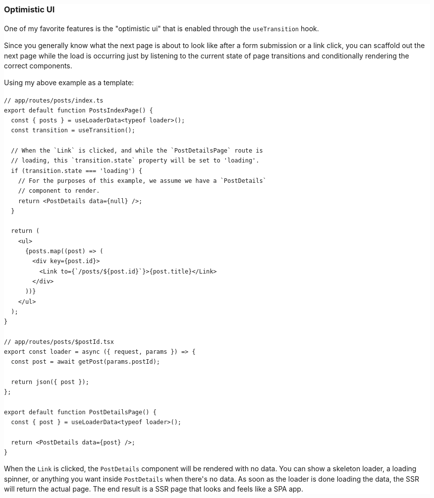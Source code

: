 ### Optimistic UI

One of my favorite features is the "optimistic ui" that is enabled through the `useTransition` hook.

Since you generally know what the next page is about to look like after a form submission or a link click, you can scaffold out the next page while the load is occurring just by listening to the current state of page transitions and conditionally rendering the correct components.

Using my above example as a template:

```tsx
// app/routes/posts/index.ts
export default function PostsIndexPage() {
  const { posts } = useLoaderData<typeof loader>();
  const transition = useTransition();

  // When the `Link` is clicked, and while the `PostDetailsPage` route is
  // loading, this `transition.state` property will be set to 'loading'.
  if (transition.state === 'loading') {
    // For the purposes of this example, we assume we have a `PostDetails`
    // component to render.
    return <PostDetails data={null} />;
  }

  return (
    <ul>
      {posts.map((post) => (
        <div key={post.id}>
          <Link to={`/posts/${post.id}`}>{post.title}</Link>
        </div>
      ))}
    </ul>
  );
}

// app/routes/posts/$postId.tsx
export const loader = async ({ request, params }) => {
  const post = await getPost(params.postId);

  return json({ post });
};

export default function PostDetailsPage() {
  const { post } = useLoaderData<typeof loader>();

  return <PostDetails data={post} />;
}
```

When the `Link` is clicked, the `PostDetails` component will be rendered with no data. You can show a skeleton loader, a loading spinner, or anything you want inside `PostDetails` when there's no data. As soon as the loader is done loading the data, the SSR will return the actual page. The end result is a SSR page that looks and feels like a SPA app.
